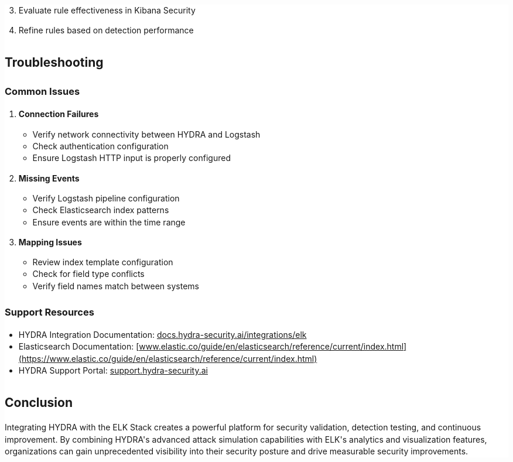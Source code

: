 3. Evaluate rule effectiveness in Kibana Security

4. Refine rules based on detection performance

## Troubleshooting

### Common Issues

1. **Connection Failures**
   - Verify network connectivity between HYDRA and Logstash
   - Check authentication configuration
   - Ensure Logstash HTTP input is properly configured

2. **Missing Events**
   - Verify Logstash pipeline configuration
   - Check Elasticsearch index patterns
   - Ensure events are within the time range

3. **Mapping Issues**
   - Review index template configuration
   - Check for field type conflicts
   - Verify field names match between systems

### Support Resources

- HYDRA Integration Documentation: [docs.hydra-security.ai/integrations/elk](https://docs.hydra-security.ai/integrations/elk)
- Elasticsearch Documentation: [www.elastic.co/guide/en/elasticsearch/reference/current/index.html](https://www.elastic.co/guide/en/elasticsearch/reference/current/index.html)
- HYDRA Support Portal: [support.hydra-security.ai](https://support.hydra-security.ai)

## Conclusion

Integrating HYDRA with the ELK Stack creates a powerful platform for security validation, detection testing, and continuous improvement. By combining HYDRA's advanced attack simulation capabilities with ELK's analytics and visualization features, organizations can gain unprecedented visibility into their security posture and drive measurable security improvements.

